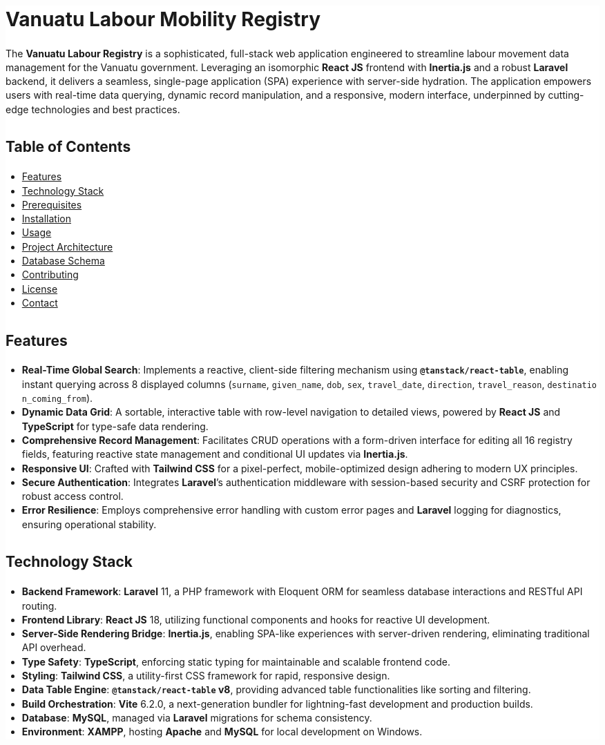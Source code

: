 # **Vanuatu Labour Mobility Registry**

The **Vanuatu Labour Registry** is a sophisticated, full-stack web application engineered to streamline labour movement data management for the Vanuatu government. Leveraging an isomorphic **React JS** frontend with **Inertia.js** and a robust **Laravel** backend, it delivers a seamless, single-page application (SPA) experience with server-side hydration. The application empowers users with real-time data querying, dynamic record manipulation, and a responsive, modern interface, underpinned by cutting-edge technologies and best practices.

## **Table of Contents**
- [Features](#features)
- [Technology Stack](#technology-stack)
- [Prerequisites](#prerequisites)
- [Installation](#installation)
- [Usage](#usage)
- [Project Architecture](#project-architecture)
- [Database Schema](#database-schema)
- [Contributing](#contributing)
- [License](#license)
- [Contact](#contact)

## **Features**
- **Real-Time Global Search**: Implements a reactive, client-side filtering mechanism using **`@tanstack/react-table`**, enabling instant querying across 8 displayed columns (`surname`, `given_name`, `dob`, `sex`, `travel_date`, `direction`, `travel_reason`, `destination_coming_from`).
- **Dynamic Data Grid**: A sortable, interactive table with row-level navigation to detailed views, powered by **React JS** and **TypeScript** for type-safe data rendering.
- **Comprehensive Record Management**: Facilitates CRUD operations with a form-driven interface for editing all 16 registry fields, featuring reactive state management and conditional UI updates via **Inertia.js**.
- **Responsive UI**: Crafted with **Tailwind CSS** for a pixel-perfect, mobile-optimized design adhering to modern UX principles.
- **Secure Authentication**: Integrates **Laravel**’s authentication middleware with session-based security and CSRF protection for robust access control.
- **Error Resilience**: Employs comprehensive error handling with custom error pages and **Laravel** logging for diagnostics, ensuring operational stability.

## **Technology Stack**
- **Backend Framework**: **Laravel** 11, a PHP framework with Eloquent ORM for seamless database interactions and RESTful API routing.
- **Frontend Library**: **React JS** 18, utilizing functional components and hooks for reactive UI development.
- **Server-Side Rendering Bridge**: **Inertia.js**, enabling SPA-like experiences with server-driven rendering, eliminating traditional API overhead.
- **Type Safety**: **TypeScript**, enforcing static typing for maintainable and scalable frontend code.
- **Styling**: **Tailwind CSS**, a utility-first CSS framework for rapid, responsive design.
- **Data Table Engine**: **`@tanstack/react-table` v8**, providing advanced table functionalities like sorting and filtering.
- **Build Orchestration**: **Vite** 6.2.0, a next-generation bundler for lightning-fast development and production builds.
- **Database**: **MySQL**, managed via **Laravel** migrations for schema consistency.
- **Environment**: **XAMPP**, hosting **Apache** and **MySQL** for local development on Windows.
